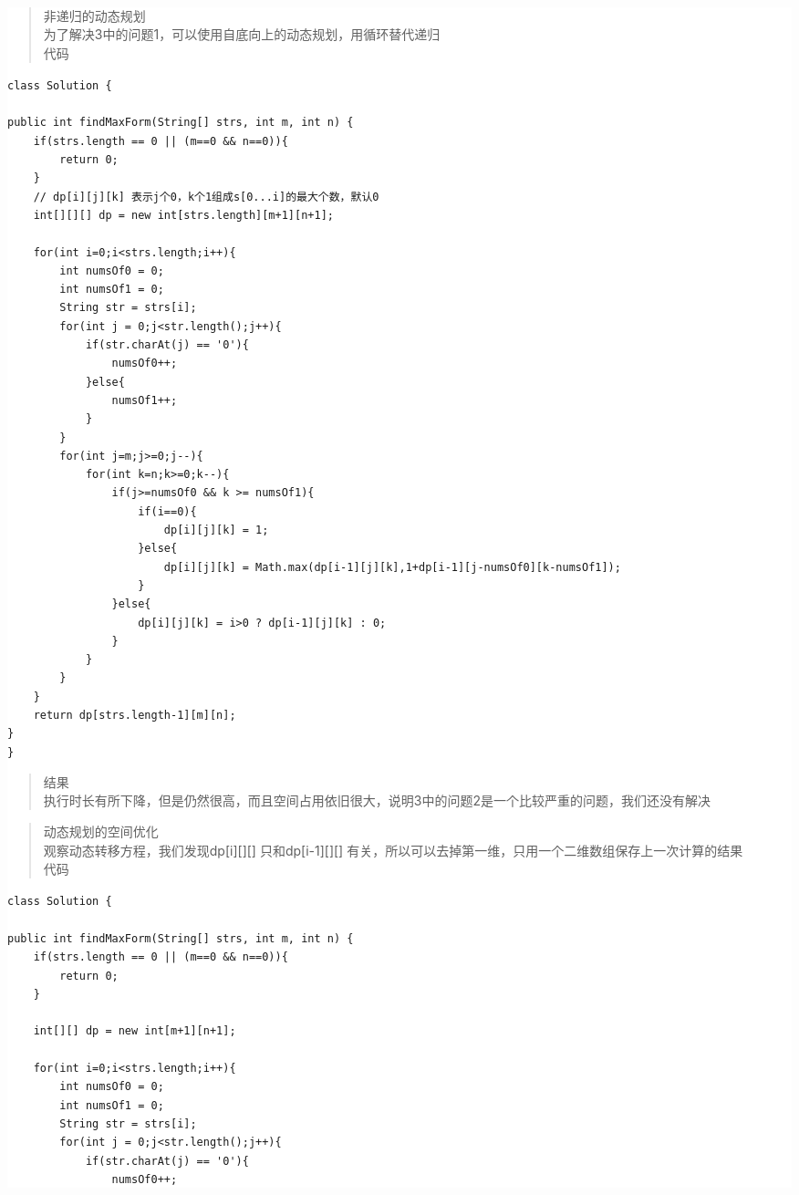 > 非递归的动态规划  
为了解决3中的问题1，可以使用自底向上的动态规划，用循环替代递归  
代码  
```
class Solution {

public int findMaxForm(String[] strs, int m, int n) {
    if(strs.length == 0 || (m==0 && n==0)){
        return 0;
    }
    // dp[i][j][k] 表示j个0，k个1组成s[0...i]的最大个数，默认0
    int[][][] dp = new int[strs.length][m+1][n+1];
    
    for(int i=0;i<strs.length;i++){
        int numsOf0 = 0;
        int numsOf1 = 0;
        String str = strs[i];
        for(int j = 0;j<str.length();j++){
            if(str.charAt(j) == '0'){
                numsOf0++;
            }else{
                numsOf1++;
            }
        }
        for(int j=m;j>=0;j--){
            for(int k=n;k>=0;k--){
                if(j>=numsOf0 && k >= numsOf1){
                    if(i==0){
                        dp[i][j][k] = 1;
                    }else{
                        dp[i][j][k] = Math.max(dp[i-1][j][k],1+dp[i-1][j-numsOf0][k-numsOf1]);
                    }
                }else{
                    dp[i][j][k] = i>0 ? dp[i-1][j][k] : 0;
                }   
            }
        }
    }
    return dp[strs.length-1][m][n];
}
}
```
> 结果  
执行时长有所下降，但是仍然很高，而且空间占用依旧很大，说明3中的问题2是一个比较严重的问题，我们还没有解决  

> 动态规划的空间优化  
观察动态转移方程，我们发现dp[i][][] 只和dp[i-1][][] 有关，所以可以去掉第一维，只用一个二维数组保存上一次计算的结果  
代码  
```
class Solution {

public int findMaxForm(String[] strs, int m, int n) {
    if(strs.length == 0 || (m==0 && n==0)){
        return 0;
    }
    
    int[][] dp = new int[m+1][n+1];
   
    for(int i=0;i<strs.length;i++){
        int numsOf0 = 0;
        int numsOf1 = 0;
        String str = strs[i];
        for(int j = 0;j<str.length();j++){
            if(str.charAt(j) == '0'){
                numsOf0++;
```